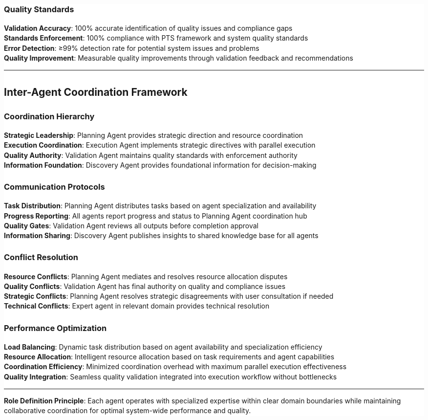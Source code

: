 ### Quality Standards
**Validation Accuracy**: 100% accurate identification of quality issues and compliance gaps  
**Standards Enforcement**: 100% compliance with PTS framework and system quality standards  
**Error Detection**: ≥99% detection rate for potential system issues and problems  
**Quality Improvement**: Measurable quality improvements through validation feedback and recommendations

---

## Inter-Agent Coordination Framework

### Coordination Hierarchy
**Strategic Leadership**: Planning Agent provides strategic direction and resource coordination  
**Execution Coordination**: Execution Agent implements strategic directives with parallel execution  
**Quality Authority**: Validation Agent maintains quality standards with enforcement authority  
**Information Foundation**: Discovery Agent provides foundational information for decision-making

### Communication Protocols
**Task Distribution**: Planning Agent distributes tasks based on agent specialization and availability  
**Progress Reporting**: All agents report progress and status to Planning Agent coordination hub  
**Quality Gates**: Validation Agent reviews all outputs before completion approval  
**Information Sharing**: Discovery Agent publishes insights to shared knowledge base for all agents

### Conflict Resolution
**Resource Conflicts**: Planning Agent mediates and resolves resource allocation disputes  
**Quality Conflicts**: Validation Agent has final authority on quality and compliance issues  
**Strategic Conflicts**: Planning Agent resolves strategic disagreements with user consultation if needed  
**Technical Conflicts**: Expert agent in relevant domain provides technical resolution

### Performance Optimization
**Load Balancing**: Dynamic task distribution based on agent availability and specialization efficiency  
**Resource Allocation**: Intelligent resource allocation based on task requirements and agent capabilities  
**Coordination Efficiency**: Minimized coordination overhead with maximum parallel execution effectiveness  
**Quality Integration**: Seamless quality validation integrated into execution workflow without bottlenecks

---

**Role Definition Principle**: Each agent operates with specialized expertise within clear domain boundaries while maintaining collaborative coordination for optimal system-wide performance and quality.